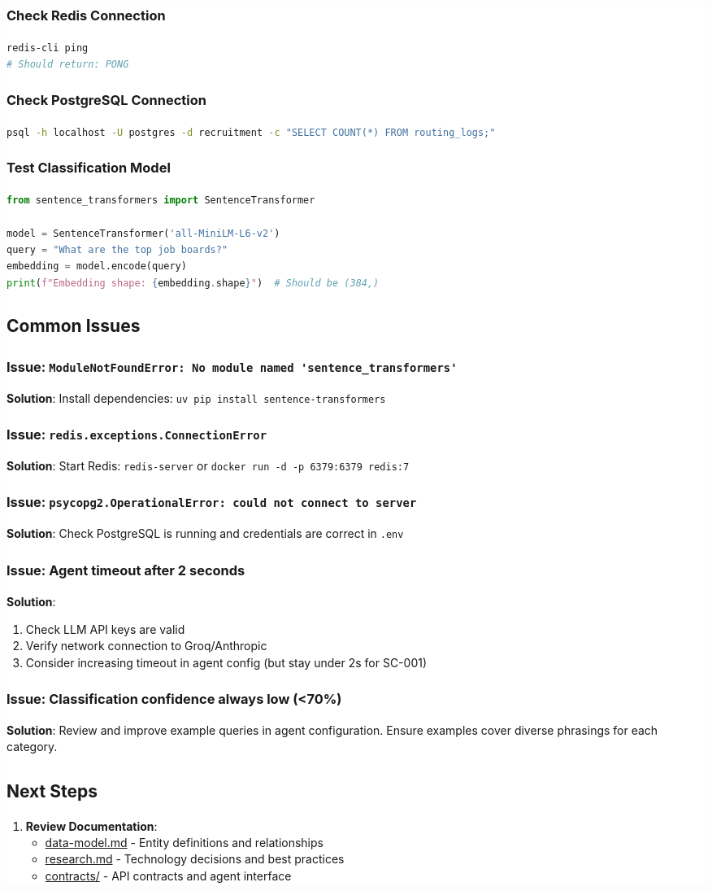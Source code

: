 ### Check Redis Connection

```bash
redis-cli ping
# Should return: PONG
```

### Check PostgreSQL Connection

```bash
psql -h localhost -U postgres -d recruitment -c "SELECT COUNT(*) FROM routing_logs;"
```

### Test Classification Model

```python
from sentence_transformers import SentenceTransformer

model = SentenceTransformer('all-MiniLM-L6-v2')
query = "What are the top job boards?"
embedding = model.encode(query)
print(f"Embedding shape: {embedding.shape}")  # Should be (384,)
```

## Common Issues

### Issue: `ModuleNotFoundError: No module named 'sentence_transformers'`
**Solution**: Install dependencies: `uv pip install sentence-transformers`

### Issue: `redis.exceptions.ConnectionError`
**Solution**: Start Redis: `redis-server` or `docker run -d -p 6379:6379 redis:7`

### Issue: `psycopg2.OperationalError: could not connect to server`
**Solution**: Check PostgreSQL is running and credentials are correct in `.env`

### Issue: Agent timeout after 2 seconds
**Solution**:
1. Check LLM API keys are valid
2. Verify network connection to Groq/Anthropic
3. Consider increasing timeout in agent config (but stay under 2s for SC-001)

### Issue: Classification confidence always low (<70%)
**Solution**: Review and improve example queries in agent configuration. Ensure examples cover diverse phrasings for each category.

## Next Steps

1. **Review Documentation**:
   - [data-model.md](data-model.md) - Entity definitions and relationships
   - [research.md](research.md) - Technology decisions and best practices
   - [contracts/](contracts/) - API contracts and agent interface
